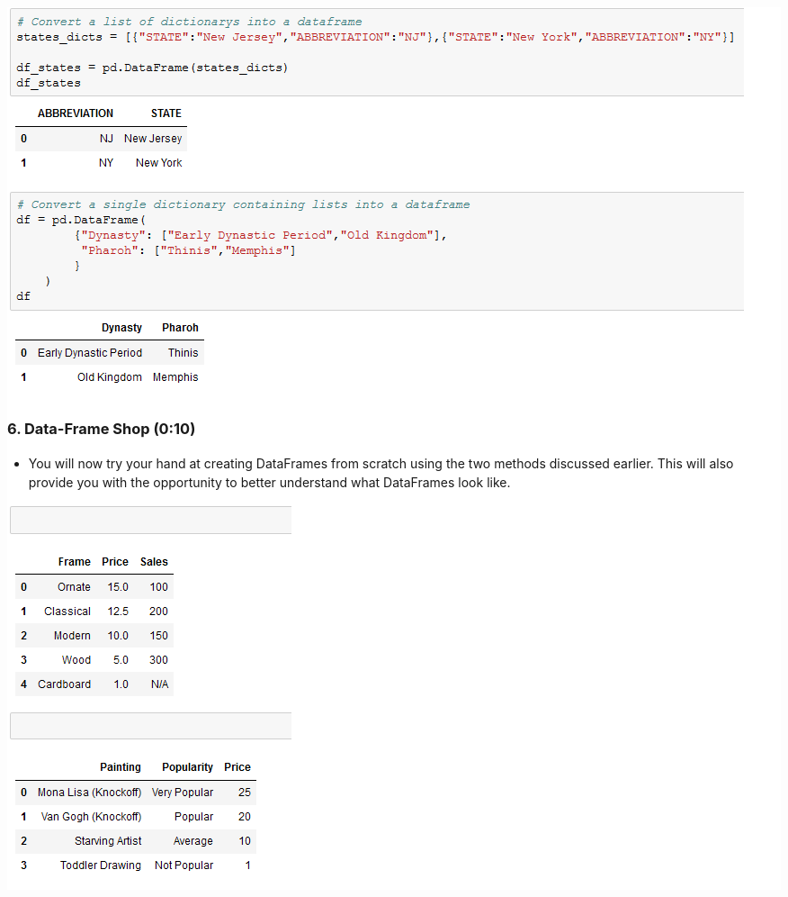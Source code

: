  ![Pandas DataFrame Creation](Images/03-IntroToPandas_DataFrameCode.png)

### 6. Data-Frame Shop (0:10)

* You will now try your hand at creating DataFrames from scratch using the two methods discussed earlier. This will also provide you with the opportunity to better understand what DataFrames look like.

![DataFrame Shop Code](Images/04-DataFrameShop_Output.png)
